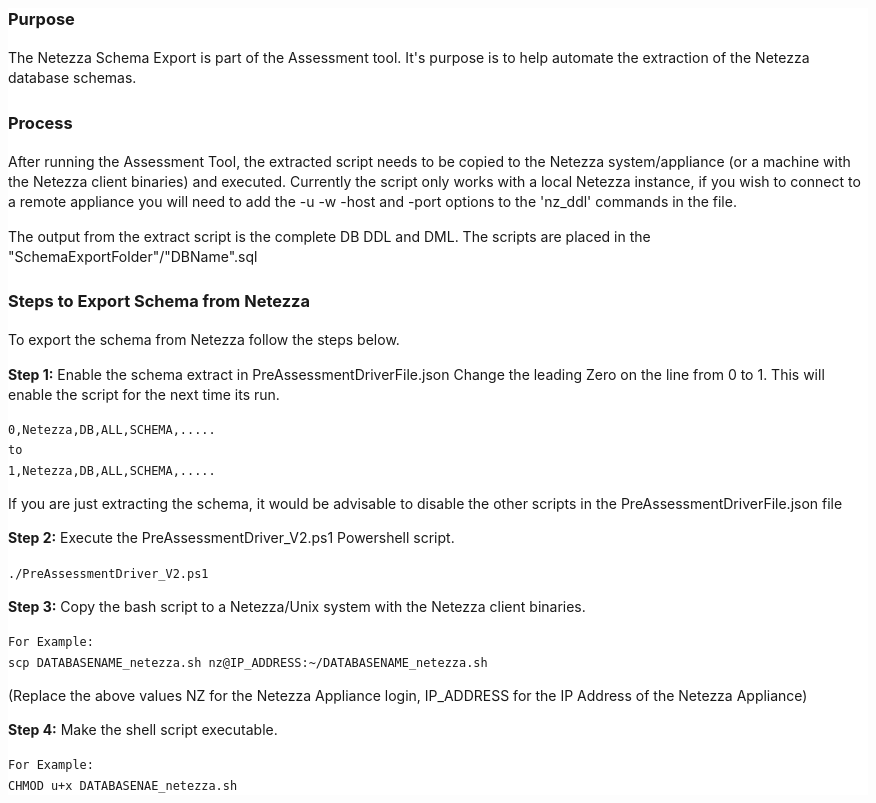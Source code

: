 ### Purpose

The Netezza Schema Export is part of the Assessment tool.  It's purpose is to help automate the extraction of the Netezza database schemas.

### Process

After running the Assessment Tool, the extracted script needs to be copied to the Netezza system/appliance (or a machine with the Netezza client binaries) and executed.  Currently the script only works with a local Netezza instance, if you wish to connect to a remote appliance you will need to add the -u -w -host and -port options to the 'nz_ddl' commands in the file.

The output from the extract script is the complete DB DDL and DML.  The scripts are placed in the  "SchemaExportFolder"/"DBName".sql

### Steps to Export Schema from Netezza

To export the schema from Netezza follow the steps below.

 **Step 1:**
Enable the schema extract in PreAssessmentDriverFile.json
Change the leading Zero on the line from 0 to 1.  This will enable the script for the next time its run.

```
0,Netezza,DB,ALL,SCHEMA,..... 
to
1,Netezza,DB,ALL,SCHEMA,.....
```

If you are just extracting the schema, it would be advisable to disable the other scripts in the PreAssessmentDriverFile.json file

**Step 2:**
Execute the PreAssessmentDriver_V2.ps1 Powershell script.

```
./PreAssessmentDriver_V2.ps1
```

**Step 3:**
Copy the bash script to a Netezza/Unix system with the Netezza client binaries. 

```
For Example:
scp DATABASENAME_netezza.sh nz@IP_ADDRESS:~/DATABASENAME_netezza.sh
```

(Replace the above values NZ for the Netezza Appliance login, IP_ADDRESS for the IP Address of the Netezza Appliance)

**Step 4:**
Make the shell script executable.

```
For Example:
CHMOD u+x DATABASENAE_netezza.sh
```

